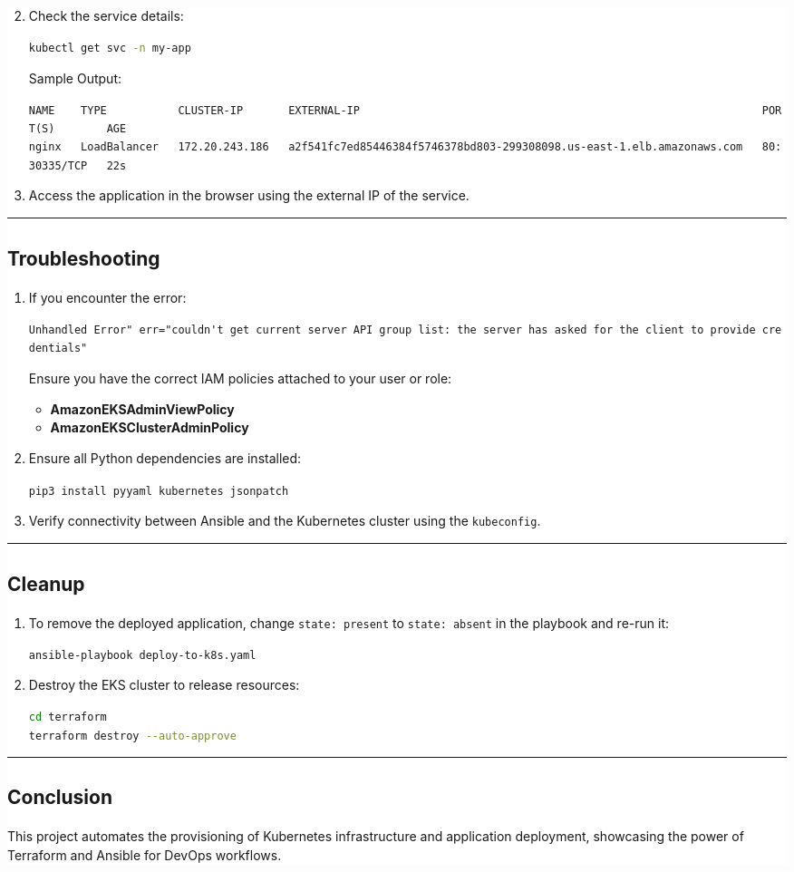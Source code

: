 2. Check the service details:
   ```bash
   kubectl get svc -n my-app
   ```
   Sample Output:
   ```
   NAME    TYPE           CLUSTER-IP       EXTERNAL-IP                                                              PORT(S)        AGE
   nginx   LoadBalancer   172.20.243.186   a2f541fc7ed85446384f5746378bd803-299308098.us-east-1.elb.amazonaws.com   80:30335/TCP   22s
   ```

3. Access the application in the browser using the external IP of the service.

---

## Troubleshooting
1. If you encounter the error:
   ```
   Unhandled Error" err="couldn't get current server API group list: the server has asked for the client to provide credentials"
   ```
   Ensure you have the correct IAM policies attached to your user or role:
   - **AmazonEKSAdminViewPolicy**
   - **AmazonEKSClusterAdminPolicy**

2. Ensure all Python dependencies are installed:
   ```bash
   pip3 install pyyaml kubernetes jsonpatch
   ```

3. Verify connectivity between Ansible and the Kubernetes cluster using the `kubeconfig`.

---

## Cleanup
1. To remove the deployed application, change `state: present` to `state: absent` in the playbook and re-run it:
   ```bash
   ansible-playbook deploy-to-k8s.yaml
   ```

2. Destroy the EKS cluster to release resources:
   ```bash
   cd terraform
   terraform destroy --auto-approve
   ```

---

## Conclusion
This project automates the provisioning of Kubernetes infrastructure and application deployment, showcasing the power of Terraform and Ansible for DevOps workflows.
